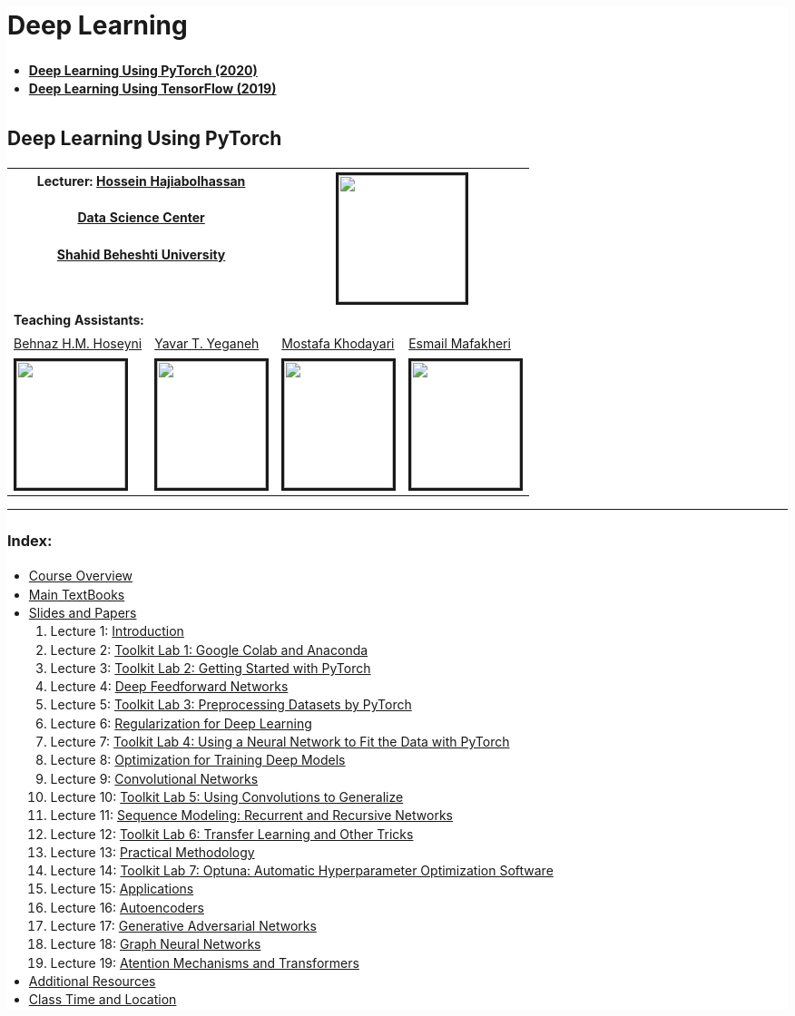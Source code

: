 # Deep Learning   
* [**Deep Learning Using PyTorch (2020)**](https://github.com/hhaji/Deep-Learning/blob/master/README.md)
* [**Deep Learning Using TensorFlow (2019)**](https://github.com/hhaji/Deep-Learning/blob/master/Deep-Learning-TensorFlow.md)

## Deep Learning Using PyTorch

<table>
  <tr>
    <th colspan="2"><span style="font-weight:bold">Lecturer: </span><a href="http://facultymembers.sbu.ac.ir/hhaji/">Hossein Hajiabolhassan</a><br><br><a href="http://ds.sbu.ac.ir/">Data Science Center</a> <br><br><a href="http://en.sbu.ac.ir/">Shahid Beheshti University</a></th>
    <th colspan="3"><img src=".\Images\HH.jpg" alt="" border='3' height='140' width='140' /></th>
  </tr>
  <tr>
    <td colspan="5"><span style="font-weight:bold">Teaching Assistants:</span></td>
  </tr>
  <tr>
    <td><a href="https://github.com/behnazhoseyni">Behnaz H.M. Hoseyni</a></td>
    <td><a href="https://github.com/YavarYeganeh">Yavar T. Yeganeh</a></td>
    <td><a href="https://github.com/MSTF4">Mostafa Khodayari</a></td>
    <td><a href="https://github.com/E008001">Esmail Mafakheri</a></td>
  </tr>
  <tr>
    <td><img src=".\Images\BH.jpeg" alt="" border='3' height='140' width='120' /></td>
    <td><img src=".\Images\Y.jpg" alt="" border='3' height='140' width='120' /></td>
    <td><img src=".\Images\K.jpg" alt="" border='3' height='140' width='120' /></td>
    <td><img src=".\Images\Mafakheri.jpg" alt="" border='3' height='140' width='120' /></td>   
  </tr>
</table>

---

### **Index:**
- [Course Overview](#Course-Overview)
- [Main TextBooks](#Main-TextBooks)
- [Slides and Papers](#Slides-and-Papers)
  1. Lecture 1: [Introduction](#Introduction) 
  2. Lecture 2: [Toolkit Lab 1: Google Colab and Anaconda](#Part-1) 
  3. Lecture 3: [Toolkit Lab 2:  Getting Started with PyTorch](#Part-2)
  4. Lecture 4: [Deep Feedforward Networks](#DFN) 
  5. Lecture 5: [Toolkit Lab 3: Preprocessing Datasets by PyTorch](#Part-3)  
  6. Lecture 6: [Regularization for Deep Learning](#RFDL) 
  7. Lecture 7: [Toolkit Lab 4: Using a Neural Network to Fit the Data with PyTorch](#Part-4)   
  8. Lecture 8: [Optimization for Training Deep Models](#OFTDM) 
  9. Lecture 9: [Convolutional Networks](#CNN) 
  10. Lecture 10: [Toolkit Lab 5: Using Convolutions to Generalize](#Part-5) 
  11. Lecture 11: [Sequence Modeling: Recurrent and Recursive Networks](#SMRARN)
  12. Lecture 12: [Toolkit Lab 6: Transfer Learning and Other Tricks](#Part-6) 
  13. Lecture 13: [Practical Methodology](#Practical-Methodology)  
  14. Lecture 14: [Toolkit Lab 7: Optuna: Automatic Hyperparameter Optimization Software](#Part-7) 
  15. Lecture 15: [Applications](#Applications) 
  16. Lecture 16: [Autoencoders](#Autoencoders)
  17. Lecture 17: [Generative Adversarial Networks](#GAN)  
  18. Lecture 18: [Graph Neural Networks](#GNN)
  19. Lecture 19: [Atention Mechanisms and Transformers](#TRA)
- [Additional Resources](#ANAS)
- [Class Time and Location](#Class-Time-and-Location)